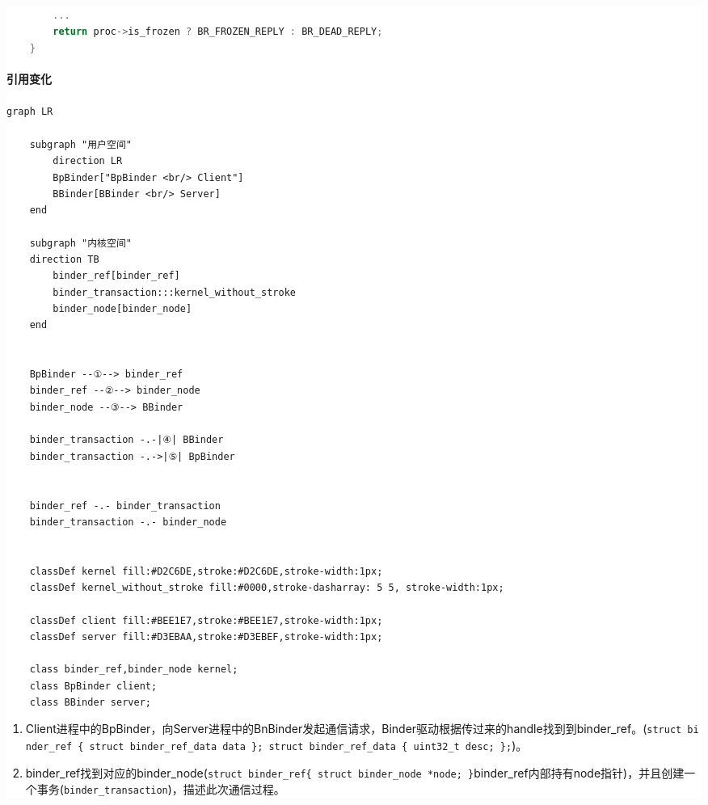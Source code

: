 ```cpp
        ...
        return proc->is_frozen ? BR_FROZEN_REPLY : BR_DEAD_REPLY;
    }
```

#### 引用变化

```mermaid
graph LR

    subgraph "用户空间"
        direction LR
        BpBinder["BpBinder <br/> Client"]
        BBinder[BBinder <br/> Server]
    end

    subgraph "内核空间"
    direction TB
        binder_ref[binder_ref]
        binder_transaction:::kernel_without_stroke
        binder_node[binder_node]
    end
   

    BpBinder --①--> binder_ref 
    binder_ref --②--> binder_node
    binder_node --③--> BBinder

    binder_transaction -.-|④| BBinder
    binder_transaction -.->|⑤| BpBinder

  
    binder_ref -.- binder_transaction
    binder_transaction -.- binder_node


    classDef kernel fill:#D2C6DE,stroke:#D2C6DE,stroke-width:1px;
    classDef kernel_without_stroke fill:#0000,stroke-dasharray: 5 5, stroke-width:1px;

    classDef client fill:#BEE1E7,stroke:#BEE1E7,stroke-width:1px;
    classDef server fill:#D3EBAA,stroke:#D3EBEF,stroke-width:1px;

    class binder_ref,binder_node kernel;
    class BpBinder client;
    class BBinder server;

```

1. Client进程中的BpBinder，向Server进程中的BnBinder发起通信请求，Binder驱动根据传过来的handle找到到binder_ref。(`struct binder_ref { struct binder_ref_data data }; struct binder_ref_data { uint32_t desc; };`)。

2. binder_ref找到对应的binder_node(`struct binder_ref{ struct binder_node *node; }`binder_ref内部持有node指针)，并且创建一个事务(`binder_transaction`)，描述此次通信过程。
